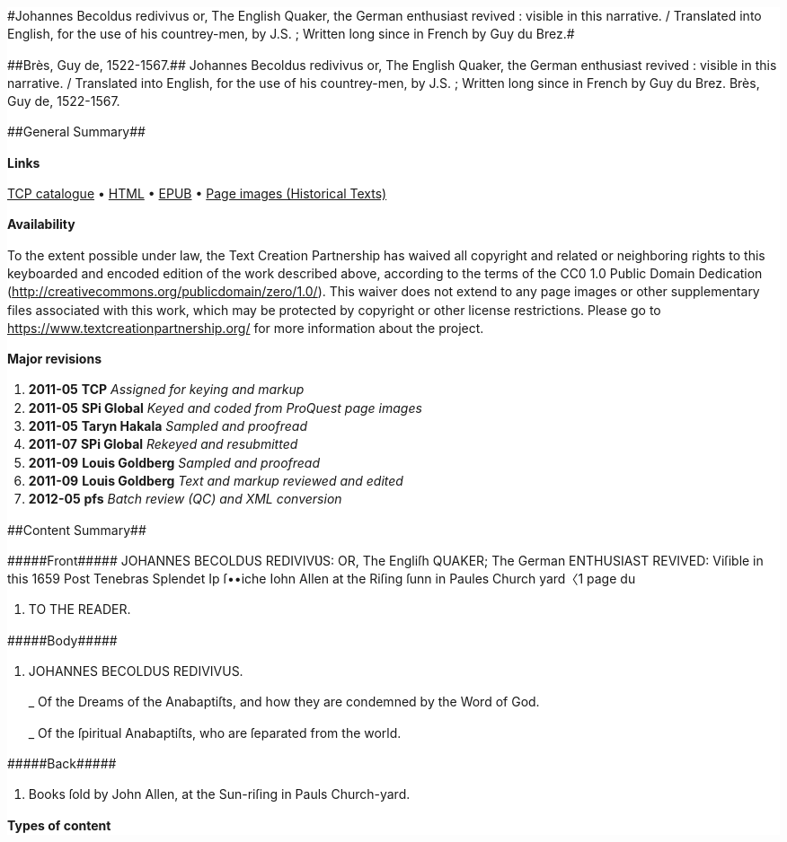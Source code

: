 #Johannes Becoldus redivivus or, The English Quaker, the German enthusiast revived : visible in this narrative. / Translated into English, for the use of his countrey-men, by J.S. ;  Written long since in French by Guy du Brez.#

##Brès, Guy de, 1522-1567.##
Johannes Becoldus redivivus or, The English Quaker, the German enthusiast revived : visible in this narrative. / Translated into English, for the use of his countrey-men, by J.S. ;  Written long since in French by Guy du Brez.
Brès, Guy de, 1522-1567.

##General Summary##

**Links**

[TCP catalogue](http://www.ota.ox.ac.uk/tcp/)  • 
[HTML](http://tei.it.ox.ac.uk/tcp/Texts-HTML/free/A81/A81785.html)  • 
[EPUB](http://tei.it.ox.ac.uk/tcp/Texts-EPUB/free/A81/A81785.epub) • 
[Page images (Historical Texts)](https://historicaltexts.jisc.ac.uk/eebo-99867316e)

**Availability**

To the extent possible under law, the Text Creation Partnership has waived all copyright and related or neighboring rights to this keyboarded and encoded edition of the work described above, according to the terms of the CC0 1.0 Public Domain Dedication (http://creativecommons.org/publicdomain/zero/1.0/). This waiver does not extend to any page images or other supplementary files associated with this work, which may be protected by copyright or other license restrictions. Please go to https://www.textcreationpartnership.org/ for more information about the project.

**Major revisions**

1. __2011-05__ __TCP__ *Assigned for keying and markup*
1. __2011-05__ __SPi Global__ *Keyed and coded from ProQuest page images*
1. __2011-05__ __Taryn Hakala__ *Sampled and proofread*
1. __2011-07__ __SPi Global__ *Rekeyed and resubmitted*
1. __2011-09__ __Louis Goldberg__ *Sampled and proofread*
1. __2011-09__ __Louis Goldberg__ *Text and markup reviewed and edited*
1. __2012-05__ __pfs__ *Batch review (QC) and XML conversion*

##Content Summary##

#####Front#####
JOHANNES BECOLDUS REDIVIVƲS: OR, The Engliſh QUAKER; The German ENTHUSIAST REVIVED: Viſible in this 1659 Post Tenebras Splendet Ip ſ••iche Iohn Allen at the Riſing ſunn in Paules Church yard〈1 page du
1. TO THE READER.

#####Body#####

1. JOHANNES BECOLDUS REDIVIVUS.

    _ Of the Dreams of the Anabaptiſts, and how they are condemned by the Word of God.

    _ Of the ſpiritual Anabaptiſts, who are ſeparated from the world.

#####Back#####

1. Books ſold by John Allen, at the Sun-riſing in Pauls Church-yard.

**Types of content**
